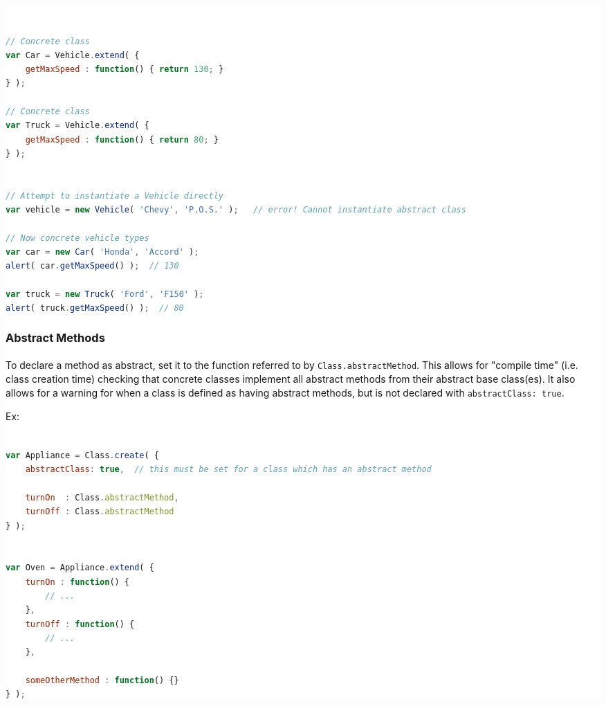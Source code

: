 ```javascript


// Concrete class
var Car = Vehicle.extend( {
	getMaxSpeed : function() { return 130; }
} );

// Concrete class
var Truck = Vehicle.extend( {
	getMaxSpeed : function() { return 80; }
} );


// Attempt to instantiate a Vehicle directly
var vehicle = new Vehicle( 'Chevy', 'P.O.S.' );   // error! Cannot instantiate abstract class

// Now concrete vehicle types
var car = new Car( 'Honda', 'Accord' );
alert( car.getMaxSpeed() );  // 130

var truck = new Truck( 'Ford', 'F150' );
alert( truck.getMaxSpeed() );  // 80

```


### Abstract Methods

To declare a method as abstract, set it to the function referred to by `Class.abstractMethod`. This allows for "compile time" (i.e. class creation time) checking that concrete classes implement all abstract methods from their abstract base class(es). It also allows for a warning for when a class is defined as having abstract methods, but is not declared with `abstractClass: true`.

Ex:

```javascript

var Appliance = Class.create( {
	abstractClass: true,  // this must be set for a class which has an abstract method
	
	turnOn  : Class.abstractMethod,
	turnOff : Class.abstractMethod
} );


var Oven = Appliance.extend( {
	turnOn : function() { 
		// ... 
	},
	turnOff : function() { 
		// ... 
	},
	
	someOtherMethod : function() {}
} );

```
